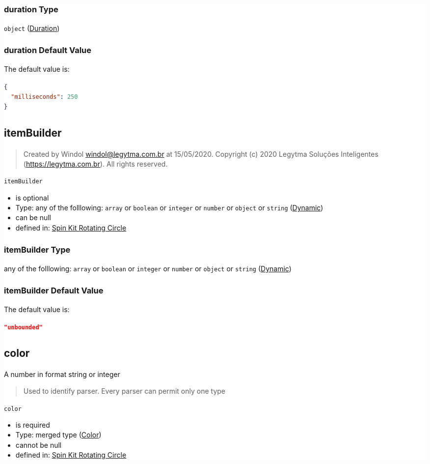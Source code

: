 ### duration Type

`object` ([Duration](tooltip_theme_data-properties-duration.md))

### duration Default Value

The default value is:

```json
{
  "milliseconds": 250
}
```

## itemBuilder




> Created by Windol [windol@legytma.com.br](mailto:windol@legytma.com.br) at 15/05/2020.
> Copyright (c) 2020 Legytma Soluções Inteligentes (<https://legytma.com.br>). All rights reserved.
>

`itemBuilder`

-   is optional
-   Type: any of the folllowing: `array` or `boolean` or `integer` or `number` or `object` or `string` ([Dynamic](bottom_app_bar_theme-properties-dynamic.md))
-   can be null
-   defined in: [Spin Kit Rotating Circle](bottom_app_bar_theme-properties-dynamic.md)

### itemBuilder Type

any of the folllowing: `array` or `boolean` or `integer` or `number` or `object` or `string` ([Dynamic](bottom_app_bar_theme-properties-dynamic.md))

### itemBuilder Default Value

The default value is:

```json
"unbounded"
```

## color

A number in format string or integer


> Used to identify parser. Every parser can permit only one type
>

`color`

-   is required
-   Type: merged type ([Color](app_bar_theme-properties-color.md))
-   cannot be null
-   defined in: [Spin Kit Rotating Circle](app_bar_theme-properties-color.md)
